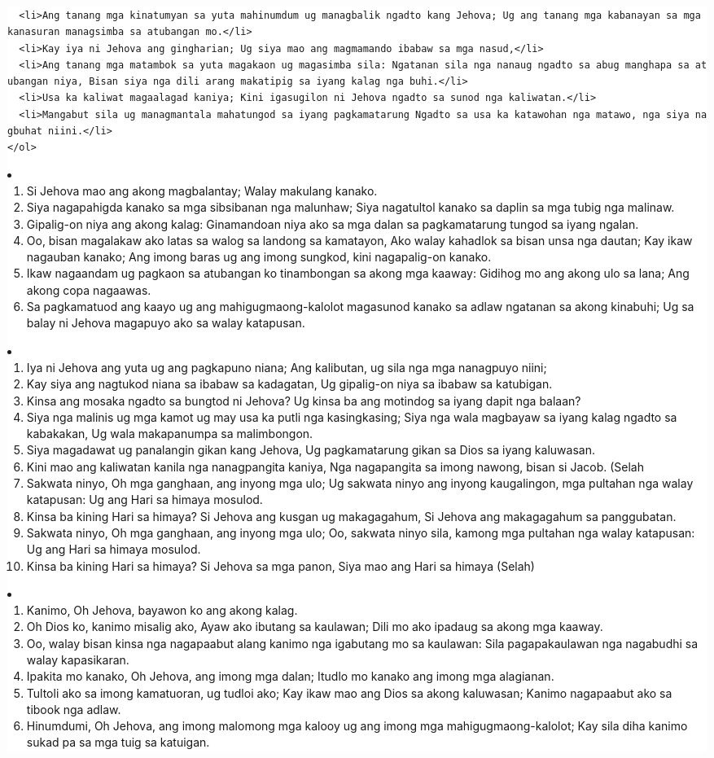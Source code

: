       <li>Ang tanang mga kinatumyan sa yuta mahinumdum ug managbalik ngadto kang Jehova; Ug ang tanang mga kabanayan sa mga kanasuran managsimba sa atubangan mo.</li>
      <li>Kay iya ni Jehova ang gingharian; Ug siya mao ang magmamando ibabaw sa mga nasud,</li>
      <li>Ang tanang mga matambok sa yuta magakaon ug magasimba sila: Ngatanan sila nga nanaug ngadto sa abug manghapa sa atubangan niya, Bisan siya nga dili arang makatipig sa iyang kalag nga buhi.</li>
      <li>Usa ka kaliwat magaalagad kaniya; Kini igasugilon ni Jehova ngadto sa sunod nga kaliwatan.</li>
      <li>Mangabut sila ug managmantala mahatungod sa iyang pagkamatarung Ngadto sa usa ka katawohan nga matawo, nga siya nagbuhat niini.</li>
    </ol>
  </li>
  <li>
    <ol>
      <li>Si Jehova mao ang akong magbalantay; Walay makulang kanako.</li>
      <li>Siya nagapahigda kanako sa mga sibsibanan nga malunhaw; Siya nagatultol kanako sa daplin sa mga tubig nga malinaw.</li>
      <li>Gipalig-on niya ang akong kalag: Ginamandoan niya ako sa mga dalan sa pagkamatarung tungod sa iyang ngalan.</li>
      <li>Oo, bisan magalakaw ako latas sa walog sa landong sa kamatayon, Ako walay kahadlok sa bisan unsa nga dautan; Kay ikaw nagauban kanako; Ang imong baras ug ang imong sungkod, kini nagapalig-on kanako.</li>
      <li>Ikaw nagaandam ug pagkaon sa atubangan ko tinambongan sa akong mga kaaway: Gidihog mo ang akong ulo sa lana; Ang akong copa nagaawas.</li>
      <li>Sa pagkamatuod ang kaayo ug ang mahigugmaong-kalolot magasunod kanako sa adlaw ngatanan sa akong kinabuhi; Ug sa balay ni Jehova magapuyo ako sa walay katapusan.</li>
    </ol>
  </li>
  <li>
    <ol>
      <li>Iya ni Jehova ang yuta ug ang pagkapuno niana; Ang kalibutan, ug sila nga mga nanagpuyo niini;</li>
      <li>Kay siya ang nagtukod niana sa ibabaw sa kadagatan, Ug gipalig-on niya sa ibabaw sa katubigan.</li>
      <li>Kinsa ang mosaka ngadto sa bungtod ni Jehova? Ug kinsa ba ang motindog sa iyang dapit nga balaan?</li>
      <li>Siya nga malinis ug mga kamot ug may usa ka putli nga kasingkasing; Siya nga wala magbayaw sa iyang kalag ngadto sa kabakakan, Ug wala makapanumpa sa malimbongon.</li>
      <li>Siya magadawat ug panalangin gikan kang Jehova, Ug pagkamatarung gikan sa Dios sa iyang kaluwasan.</li>
      <li>Kini mao ang kaliwatan kanila nga nanagpangita kaniya, Nga nagapangita sa imong nawong, bisan si Jacob. (Selah</li>
      <li>Sakwata ninyo, Oh mga ganghaan, ang inyong mga ulo; Ug sakwata ninyo ang inyong kaugalingon, mga pultahan nga walay katapusan: Ug ang Hari sa himaya mosulod.</li>
      <li>Kinsa ba kining Hari sa himaya? Si Jehova ang kusgan ug makagagahum, Si Jehova ang makagagahum sa panggubatan.</li>
      <li>Sakwata ninyo, Oh mga ganghaan, ang inyong mga ulo; Oo, sakwata ninyo sila, kamong mga pultahan nga walay katapusan: Ug ang Hari sa himaya mosulod.</li>
      <li>Kinsa ba kining Hari sa himaya? Si Jehova sa mga panon, Siya mao ang Hari sa himaya (Selah)</li>
    </ol>
  </li>
  <li>
    <ol>
      <li>Kanimo, Oh Jehova, bayawon ko ang akong kalag.</li>
      <li>Oh Dios ko, kanimo misalig ako, Ayaw ako ibutang sa kaulawan; Dili mo ako ipadaug sa akong mga kaaway.</li>
      <li>Oo, walay bisan kinsa nga nagapaabut alang kanimo nga igabutang mo sa kaulawan: Sila pagapakaulawan nga nagabudhi sa walay kapasikaran.</li>
      <li>Ipakita mo kanako, Oh Jehova, ang imong mga dalan; Itudlo mo kanako ang imong mga alagianan.</li>
      <li>Tultoli ako sa imong kamatuoran, ug tudloi ako; Kay ikaw mao ang Dios sa akong kaluwasan; Kanimo nagapaabut ako sa tibook nga adlaw.</li>
      <li>Hinumdumi, Oh Jehova, ang imong malomong mga kalooy ug ang imong mga mahigugmaong-kalolot; Kay sila diha kanimo sukad pa sa mga tuig sa katuigan.</li>